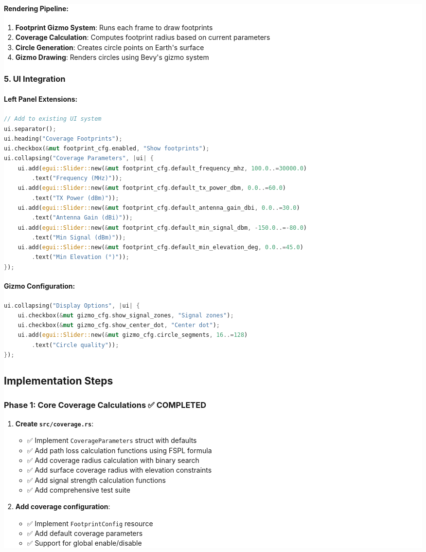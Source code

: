 #### Rendering Pipeline:
1. **Footprint Gizmo System**: Runs each frame to draw footprints
2. **Coverage Calculation**: Computes footprint radius based on current parameters
3. **Circle Generation**: Creates circle points on Earth's surface
4. **Gizmo Drawing**: Renders circles using Bevy's gizmo system

### 5. UI Integration

#### Left Panel Extensions:
```rust
// Add to existing UI system
ui.separator();
ui.heading("Coverage Footprints");
ui.checkbox(&mut footprint_cfg.enabled, "Show footprints");
ui.collapsing("Coverage Parameters", |ui| {
    ui.add(egui::Slider::new(&mut footprint_cfg.default_frequency_mhz, 100.0..=30000.0)
        .text("Frequency (MHz)"));
    ui.add(egui::Slider::new(&mut footprint_cfg.default_tx_power_dbm, 0.0..=60.0)
        .text("TX Power (dBm)"));
    ui.add(egui::Slider::new(&mut footprint_cfg.default_antenna_gain_dbi, 0.0..=30.0)
        .text("Antenna Gain (dBi)"));
    ui.add(egui::Slider::new(&mut footprint_cfg.default_min_signal_dbm, -150.0..=-80.0)
        .text("Min Signal (dBm)"));
    ui.add(egui::Slider::new(&mut footprint_cfg.default_min_elevation_deg, 0.0..=45.0)
        .text("Min Elevation (°)"));
});
```

#### Gizmo Configuration:
```rust
ui.collapsing("Display Options", |ui| {
    ui.checkbox(&mut gizmo_cfg.show_signal_zones, "Signal zones");
    ui.checkbox(&mut gizmo_cfg.show_center_dot, "Center dot");
    ui.add(egui::Slider::new(&mut gizmo_cfg.circle_segments, 16..=128)
        .text("Circle quality"));
});
```

## Implementation Steps

### Phase 1: Core Coverage Calculations ✅ COMPLETED
1. **Create `src/coverage.rs`**:
   - ✅ Implement `CoverageParameters` struct with defaults
   - ✅ Add path loss calculation functions using FSPL formula
   - ✅ Add coverage radius calculation with binary search
   - ✅ Add surface coverage radius with elevation constraints
   - ✅ Add signal strength calculation functions
   - ✅ Add comprehensive test suite

2. **Add coverage configuration**:
   - ✅ Implement `FootprintConfig` resource
   - ✅ Add default coverage parameters
   - ✅ Support for global enable/disable
